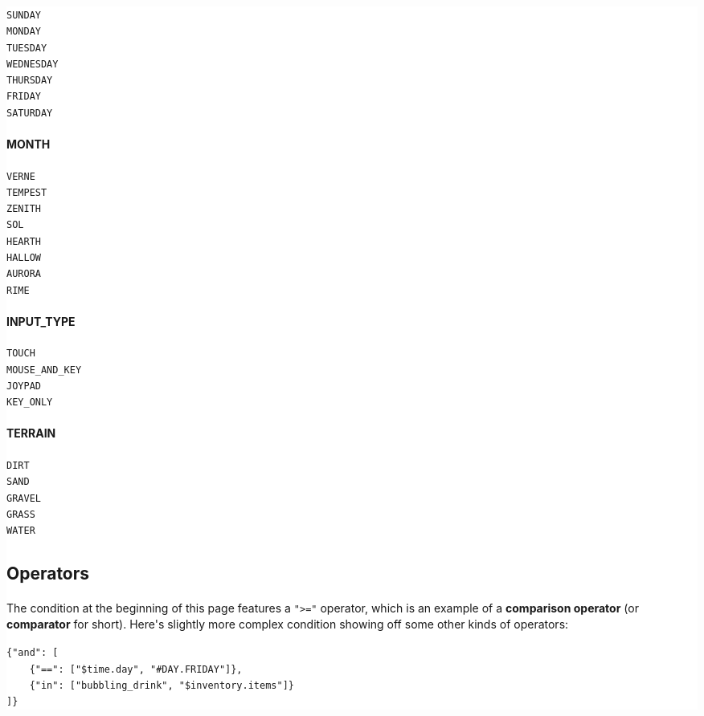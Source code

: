 ```
SUNDAY
MONDAY
TUESDAY
WEDNESDAY
THURSDAY
FRIDAY
SATURDAY
```

#### MONTH
```
VERNE
TEMPEST
ZENITH
SOL
HEARTH
HALLOW
AURORA
RIME
```

#### INPUT_TYPE

```
TOUCH
MOUSE_AND_KEY
JOYPAD
KEY_ONLY
```

#### TERRAIN

```
DIRT
SAND
GRAVEL
GRASS
WATER
```


## Operators

The condition at the beginning of this page features a `">="` operator, which is an example of a **comparison operator** (or **comparator** for short). Here's slightly more complex condition showing off some other kinds of operators:

```
{"and": [
    {"==": ["$time.day", "#DAY.FRIDAY"]},
    {"in": ["bubbling_drink", "$inventory.items"]}
]}
```
